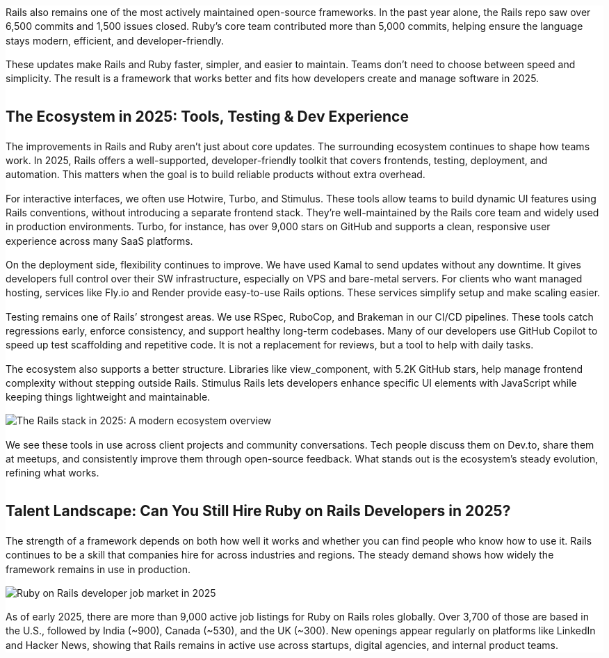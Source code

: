 Rails also remains one of the most actively maintained open-source frameworks. In the past year alone, the Rails repo saw over 6,500 commits and 1,500 issues closed. Ruby’s core team contributed more than 5,000 commits, helping ensure the language stays modern, efficient, and developer-friendly.

These updates make Rails and Ruby faster, simpler, and easier to maintain. Teams don’t need to choose between speed and simplicity. The result is a framework that works better and fits how developers create and manage software in 2025.

## The Ecosystem in 2025: Tools, Testing & Dev Experience

The improvements in Rails and Ruby aren’t just about core updates. The surrounding ecosystem continues to shape how teams work. In 2025, Rails offers a well-supported, developer-friendly toolkit that covers frontends, testing, deployment, and automation. This matters when the goal is to build reliable products without extra overhead.

For interactive interfaces, we often use Hotwire, Turbo, and Stimulus. These tools allow teams to build dynamic UI features using Rails conventions, without introducing a separate frontend stack. They’re well-maintained by the Rails core team and widely used in production environments. Turbo, for instance, has over 9,000 stars on GitHub and supports a clean, responsive user experience across many SaaS platforms.

On the deployment side, flexibility continues to improve. We have used Kamal to send updates without any downtime. It gives developers full control over their SW infrastructure, especially on VPS and bare-metal servers. For clients who want managed hosting, services like Fly.io and Render provide easy-to-use Rails options. These services simplify setup and make scaling easier.

Testing remains one of Rails’ strongest areas. We use RSpec, RuboCop, and Brakeman in our CI/CD pipelines. These tools catch regressions early, enforce consistency, and support healthy long-term codebases. Many of our developers use GitHub Copilot to speed up test scaffolding and repetitive code. It is not a replacement for reviews, but a tool to help with daily tasks.

The ecosystem also supports a better structure. Libraries like view_component, with 5.2K GitHub stars, help manage frontend complexity without stepping outside Rails. Stimulus Rails lets developers enhance specific UI elements with JavaScript while keeping things lightweight and maintainable.

![`The Rails stack in 2025: A modern ecosystem overview`](https://i.imgur.com/0R1t57e.png)

We see these tools in use across client projects and community conversations. Tech people discuss them on Dev.to, share them at meetups, and consistently improve them through open-source feedback. What stands out is the ecosystem’s steady evolution, refining what works.

## Talent Landscape: Can You Still Hire Ruby on Rails Developers in 2025?

The strength of a framework depends on both how well it works and whether you can find people who know how to use it. Rails continues to be a skill that companies hire for across industries and regions. The steady demand shows how widely the framework remains in use in production.

![`Ruby on Rails developer job market in 2025`](https://i.imgur.com/rKZ9Rqf.png)

As of early 2025, there are more than 9,000 active job listings for Ruby on Rails roles globally. Over 3,700 of those are based in the U.S., followed by India (~900), Canada (~530), and the UK (~300). New openings appear regularly on platforms like LinkedIn and Hacker News, showing that Rails remains in active use across startups, digital agencies, and internal product teams.
